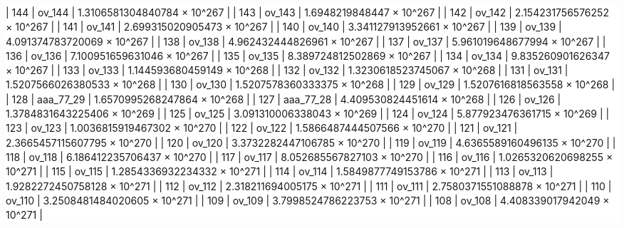 | 144 | ov_144 | 1.3106581304840784 × 10^267 |
| 143 | ov_143 | 1.6948219848447 × 10^267 |
| 142 | ov_142 | 2.154231756576252 × 10^267 |
| 141 | ov_141 | 2.699315020905473 × 10^267 |
| 140 | ov_140 | 3.341127913952661 × 10^267 |
| 139 | ov_139 | 4.091374783720069 × 10^267 |
| 138 | ov_138 | 4.962432444826961 × 10^267 |
| 137 | ov_137 | 5.961019648677994 × 10^267 |
| 136 | ov_136 | 7.100951659631046 × 10^267 |
| 135 | ov_135 | 8.389724812502869 × 10^267 |
| 134 | ov_134 | 9.835260901626347 × 10^267 |
| 133 | ov_133 | 1.144593680459149 × 10^268 |
| 132 | ov_132 | 1.3230618523745067 × 10^268 |
| 131 | ov_131 | 1.5207566026380533 × 10^268 |
| 130 | ov_130 | 1.5207578360333375 × 10^268 |
| 129 | ov_129 | 1.5207616818563558 × 10^268 |
| 128 | aaa_77_29 | 1.6570995268247864 × 10^268 |
| 127 | aaa_77_28 | 4.409530824451614 × 10^268 |
| 126 | ov_126 | 1.3784831643225406 × 10^269 |
| 125 | ov_125 | 3.091310006338043 × 10^269 |
| 124 | ov_124 | 5.877923476361715 × 10^269 |
| 123 | ov_123 | 1.0036815919467302 × 10^270 |
| 122 | ov_122 | 1.5866487444507566 × 10^270 |
| 121 | ov_121 | 2.3665457115607795 × 10^270 |
| 120 | ov_120 | 3.3732282447106785 × 10^270 |
| 119 | ov_119 | 4.6365589160496135 × 10^270 |
| 118 | ov_118 | 6.186412235706437 × 10^270 |
| 117 | ov_117 | 8.052685567827103 × 10^270 |
| 116 | ov_116 | 1.0265320620698255 × 10^271 |
| 115 | ov_115 | 1.2854336932234332 × 10^271 |
| 114 | ov_114 | 1.5849877749153786 × 10^271 |
| 113 | ov_113 | 1.9282272450758128 × 10^271 |
| 112 | ov_112 | 2.318211694005175 × 10^271 |
| 111 | ov_111 | 2.7580371551088878 × 10^271 |
| 110 | ov_110 | 3.2508481484020605 × 10^271 |
| 109 | ov_109 | 3.7998524786223753 × 10^271 |
| 108 | ov_108 | 4.408339017942049 × 10^271 |